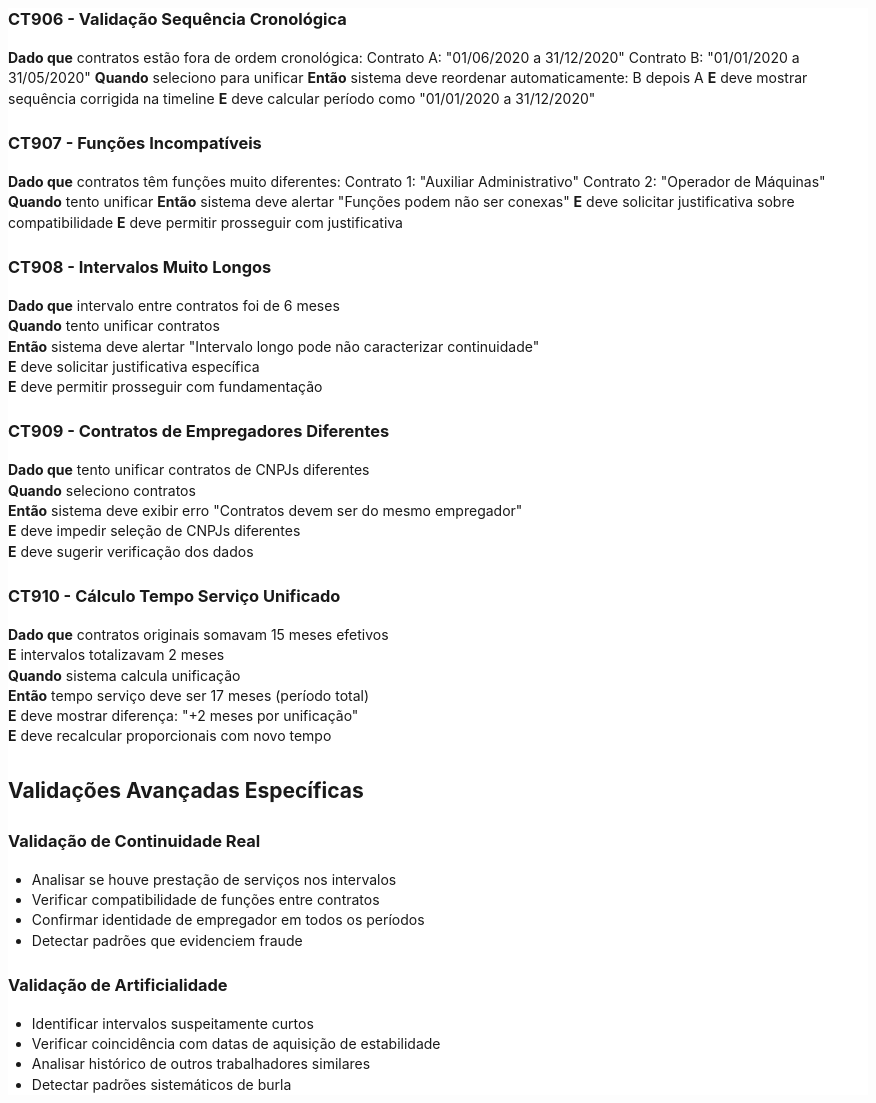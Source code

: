 ### CT906 - Validação Sequência Cronológica
**Dado que** contratos estão fora de ordem cronológica:
Contrato A: "01/06/2020 a 31/12/2020"
Contrato B: "01/01/2020 a 31/05/2020"
**Quando** seleciono para unificar
**Então** sistema deve reordenar automaticamente: B depois A
**E** deve mostrar sequência corrigida na timeline
**E** deve calcular período como "01/01/2020 a 31/12/2020"

### CT907 - Funções Incompatíveis 
**Dado que** contratos têm funções muito diferentes:
Contrato 1: "Auxiliar Administrativo"
Contrato 2: "Operador de Máquinas"
**Quando** tento unificar
**Então** sistema deve alertar "Funções podem não ser conexas"
**E** deve solicitar justificativa sobre compatibilidade
**E** deve permitir prosseguir com justificativa

### CT908 - Intervalos Muito Longos
**Dado que** intervalo entre contratos foi de 6 meses  
**Quando** tento unificar contratos  
**Então** sistema deve alertar "Intervalo longo pode não caracterizar continuidade"  
**E** deve solicitar justificativa específica  
**E** deve permitir prosseguir com fundamentação

### CT909 - Contratos de Empregadores Diferentes  
**Dado que** tento unificar contratos de CNPJs diferentes  
**Quando** seleciono contratos  
**Então** sistema deve exibir erro "Contratos devem ser do mesmo empregador"  
**E** deve impedir seleção de CNPJs diferentes  
**E** deve sugerir verificação dos dados

### CT910 - Cálculo Tempo Serviço Unificado
**Dado que** contratos originais somavam 15 meses efetivos  
**E** intervalos totalizavam 2 meses  
**Quando** sistema calcula unificação  
**Então** tempo serviço deve ser 17 meses (período total)  
**E** deve mostrar diferença: "+2 meses por unificação"  
**E** deve recalcular proporcionais com novo tempo

## Validações Avançadas Específicas

### Validação de Continuidade Real
- Analisar se houve prestação de serviços nos intervalos
- Verificar compatibilidade de funções entre contratos
- Confirmar identidade de empregador em todos os períodos
- Detectar padrões que evidenciem fraude

### Validação de Artificialidade
- Identificar intervalos suspeitamente curtos
- Verificar coincidência com datas de aquisição de estabilidade
- Analisar histórico de outros trabalhadores similares
- Detectar padrões sistemáticos de burla
